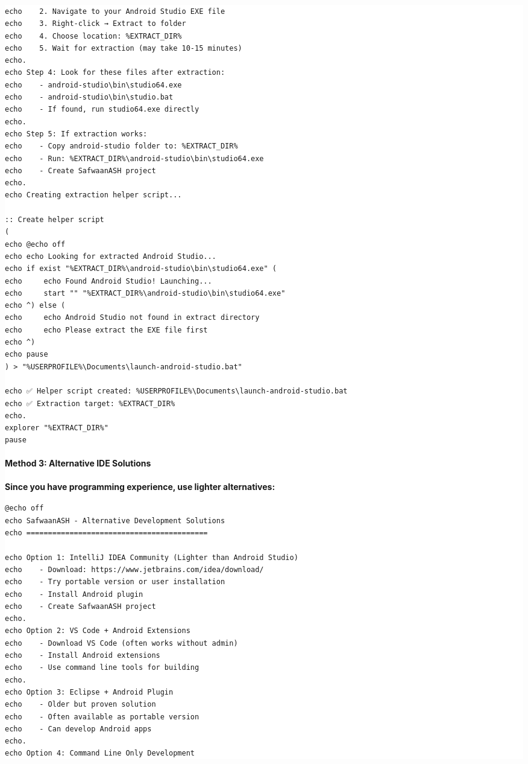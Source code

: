 ```batch
echo    2. Navigate to your Android Studio EXE file
echo    3. Right-click → Extract to folder
echo    4. Choose location: %EXTRACT_DIR%
echo    5. Wait for extraction (may take 10-15 minutes)
echo.
echo Step 4: Look for these files after extraction:
echo    - android-studio\bin\studio64.exe
echo    - android-studio\bin\studio.bat
echo    - If found, run studio64.exe directly
echo.
echo Step 5: If extraction works:
echo    - Copy android-studio folder to: %EXTRACT_DIR%
echo    - Run: %EXTRACT_DIR%\android-studio\bin\studio64.exe
echo    - Create SafwaanASH project
echo.
echo Creating extraction helper script...

:: Create helper script
(
echo @echo off
echo echo Looking for extracted Android Studio...
echo if exist "%EXTRACT_DIR%\android-studio\bin\studio64.exe" (
echo     echo Found Android Studio! Launching...
echo     start "" "%EXTRACT_DIR%\android-studio\bin\studio64.exe"
echo ^) else (
echo     echo Android Studio not found in extract directory
echo     echo Please extract the EXE file first
echo ^)
echo pause
) > "%USERPROFILE%\Documents\launch-android-studio.bat"

echo ✅ Helper script created: %USERPROFILE%\Documents\launch-android-studio.bat
echo ✅ Extraction target: %EXTRACT_DIR%
echo.
explorer "%EXTRACT_DIR%"
pause
```

#### Method 3: Alternative IDE Solutions

**Since you have programming experience, use lighter alternatives:**

```batch
@echo off
echo SafwaanASH - Alternative Development Solutions
echo ==========================================

echo Option 1: IntelliJ IDEA Community (Lighter than Android Studio)
echo    - Download: https://www.jetbrains.com/idea/download/
echo    - Try portable version or user installation
echo    - Install Android plugin
echo    - Create SafwaanASH project
echo.
echo Option 2: VS Code + Android Extensions
echo    - Download VS Code (often works without admin)
echo    - Install Android extensions
echo    - Use command line tools for building
echo.
echo Option 3: Eclipse + Android Plugin
echo    - Older but proven solution
echo    - Often available as portable version
echo    - Can develop Android apps
echo.
echo Option 4: Command Line Only Development
```